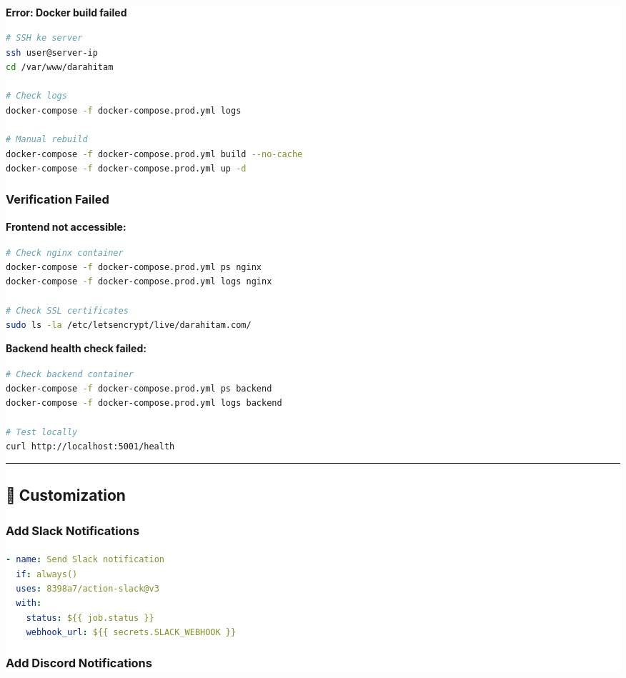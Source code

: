 **Error: Docker build failed**

```bash
# SSH ke server
ssh user@server-ip
cd /var/www/darahitam

# Check logs
docker-compose -f docker-compose.prod.yml logs

# Manual rebuild
docker-compose -f docker-compose.prod.yml build --no-cache
docker-compose -f docker-compose.prod.yml up -d
```

### Verification Failed

**Frontend not accessible:**

```bash
# Check nginx container
docker-compose -f docker-compose.prod.yml ps nginx
docker-compose -f docker-compose.prod.yml logs nginx

# Check SSL certificates
sudo ls -la /etc/letsencrypt/live/darahitam.com/
```

**Backend health check failed:**

```bash
# Check backend container
docker-compose -f docker-compose.prod.yml ps backend
docker-compose -f docker-compose.prod.yml logs backend

# Test locally
curl http://localhost:5001/health
```

---

## 🎨 Customization

### Add Slack Notifications

```yaml
- name: Send Slack notification
  if: always()
  uses: 8398a7/action-slack@v3
  with:
    status: ${{ job.status }}
    webhook_url: ${{ secrets.SLACK_WEBHOOK }}
```

### Add Discord Notifications
